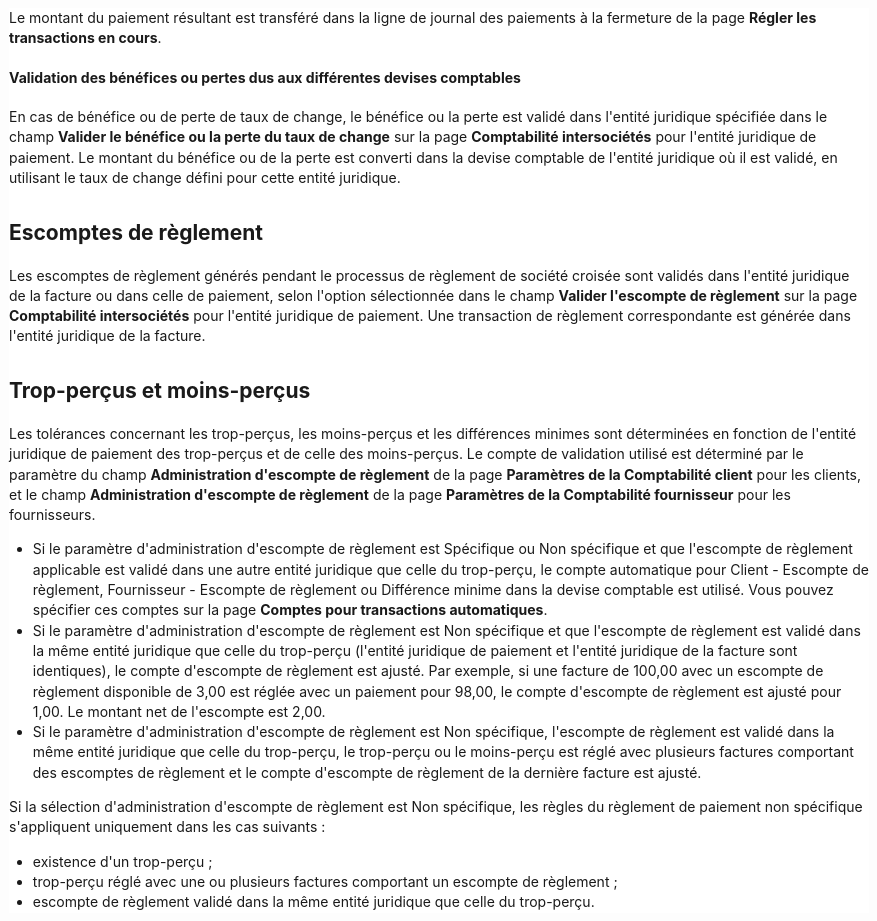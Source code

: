 Le montant du paiement résultant est transféré dans la ligne de journal des paiements à la fermeture de la page **Régler les transactions en cours**.

#### <a name="posting-for-gain-or-loss-because-of-different-accounting-currencies"></a>Validation des bénéfices ou pertes dus aux différentes devises comptables

En cas de bénéfice ou de perte de taux de change, le bénéfice ou la perte est validé dans l'entité juridique spécifiée dans le champ **Valider le bénéfice ou la perte du taux de change** sur la page **Comptabilité intersociétés** pour l'entité juridique de paiement. Le montant du bénéfice ou de la perte est converti dans la devise comptable de l'entité juridique où il est validé, en utilisant le taux de change défini pour cette entité juridique.

<a name="cash-discounts"></a>Escomptes de règlement
--------------

Les escomptes de règlement générés pendant le processus de règlement de société croisée sont validés dans l'entité juridique de la facture ou dans celle de paiement, selon l'option sélectionnée dans le champ **Valider l'escompte de règlement** sur la page **Comptabilité intersociétés** pour l'entité juridique de paiement. Une transaction de règlement correspondante est générée dans l'entité juridique de la facture.

<a name="overpayments-and-underpayments"></a>Trop-perçus et moins-perçus
------------------------------

Les tolérances concernant les trop-perçus, les moins-perçus et les différences minimes sont déterminées en fonction de l'entité juridique de paiement des trop-perçus et de celle des moins-perçus. Le compte de validation utilisé est déterminé par le paramètre du champ **Administration d'escompte de règlement** de la page **Paramètres de la Comptabilité client** pour les clients, et le champ **Administration d'escompte de règlement** de la page **Paramètres de la Comptabilité fournisseur** pour les fournisseurs.

-   Si le paramètre d'administration d'escompte de règlement est Spécifique ou Non spécifique et que l'escompte de règlement applicable est validé dans une autre entité juridique que celle du trop-perçu, le compte automatique pour Client - Escompte de règlement, Fournisseur - Escompte de règlement ou Différence minime dans la devise comptable est utilisé. Vous pouvez spécifier ces comptes sur la page **Comptes pour transactions automatiques**.
-   Si le paramètre d'administration d'escompte de règlement est Non spécifique et que l'escompte de règlement est validé dans la même entité juridique que celle du trop-perçu (l'entité juridique de paiement et l'entité juridique de la facture sont identiques), le compte d'escompte de règlement est ajusté. Par exemple, si une facture de 100,00 avec un escompte de règlement disponible de 3,00 est réglée avec un paiement pour 98,00, le compte d'escompte de règlement est ajusté pour 1,00. Le montant net de l'escompte est 2,00.
-   Si le paramètre d'administration d'escompte de règlement est Non spécifique, l'escompte de règlement est validé dans la même entité juridique que celle du trop-perçu, le trop-perçu ou le moins-perçu est réglé avec plusieurs factures comportant des escomptes de règlement et le compte d'escompte de règlement de la dernière facture est ajusté.

Si la sélection d'administration d'escompte de règlement est Non spécifique, les règles du règlement de paiement non spécifique s'appliquent uniquement dans les cas suivants :
-   existence d'un trop-perçu ;
-   trop-perçu réglé avec une ou plusieurs factures comportant un escompte de règlement ;
-   escompte de règlement validé dans la même entité juridique que celle du trop-perçu.
